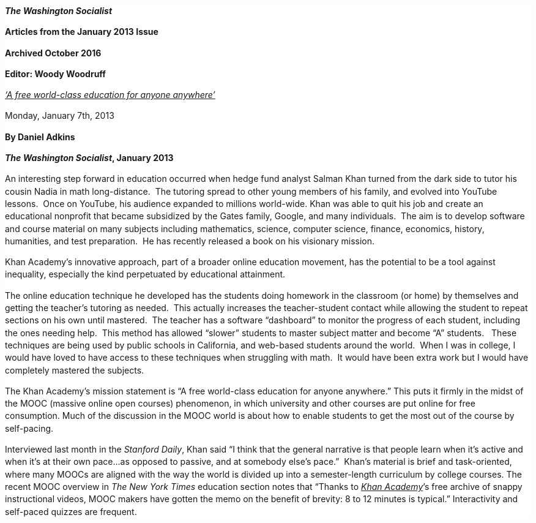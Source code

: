 ***The Washington Socialist***

**Articles from the January 2013 Issue**

**Archived October 2016**

**Editor: Woody Woodruff**

[*‘A free world-class education for anyone
anywhere’*](http://dsadc.org/a-free-world-class-education-for-anyone-anywhere/)

Monday, January 7th, 2013

**By Daniel Adkins**

***The Washington Socialist*, January 2013**

An interesting step forward in education occurred when hedge fund
analyst Salman Khan turned from the dark side to tutor his cousin Nadia
in math long-distance.  The tutoring spread to other young members of
his family, and evolved into YouTube lessons.  Once on YouTube, his
audience expanded to millions world-wide. Khan was able to quit his job
and create an educational nonprofit that became subsidized by the Gates
family, Google, and many individuals.  The aim is to develop software
and course material on many subjects including mathematics, science,
computer science, finance, economics, history, humanities, and test
preparation.  He has recently released a book on his visionary mission.

Khan Academy’s innovative approach, part of a broader online education
movement, has the potential to be a tool against inequality, especially
the kind perpetuated by educational attainment.

The online education technique he developed has the students doing
homework in the classroom (or home) by themselves and getting the
teacher’s tutoring as needed.  This actually increases the
teacher-student contact while allowing the student to repeat sections on
his own until mastered.  The teacher has a software “dashboard” to
monitor the progress of each student, including the ones needing help. 
This method has allowed “slower” students to master subject matter and
become “A” students.   These techniques are being used by public schools
in California, and web-based students around the world.  When I was in
college, I would have loved to have access to these techniques when
struggling with math.  It would have been extra work but I would have
completely mastered the subjects.

The Khan Academy’s mission statement is “A free world-class education
for anyone anywhere.” This puts it firmly in the midst of the MOOC
(massive online open courses) phenomenon, in which university and other
courses are put online for free consumption. Much of the discussion in
the MOOC world is about how to enable students to get the most out of
the course by self-pacing.

Interviewed last month in the *Stanford Daily*, Khan said “I think that
the general narrative is that people learn when it’s active and when
it’s at their own pace…as opposed to passive, and at somebody else’s
pace.”  Khan’s material is brief and task-oriented, where many MOOCs are
aligned with the way the world is divided up into a semester-length
curriculum by college courses. The recent MOOC overview in *The New York
Times* education section notes that “Thanks to [*Khan
Academy*](http://www.khanacademy.org/)’s free archive of snappy
instructional videos, MOOC makers have gotten the memo on the benefit of
brevity: 8 to 12 minutes is typical.” Interactivity and self-paced
quizzes are frequent.
